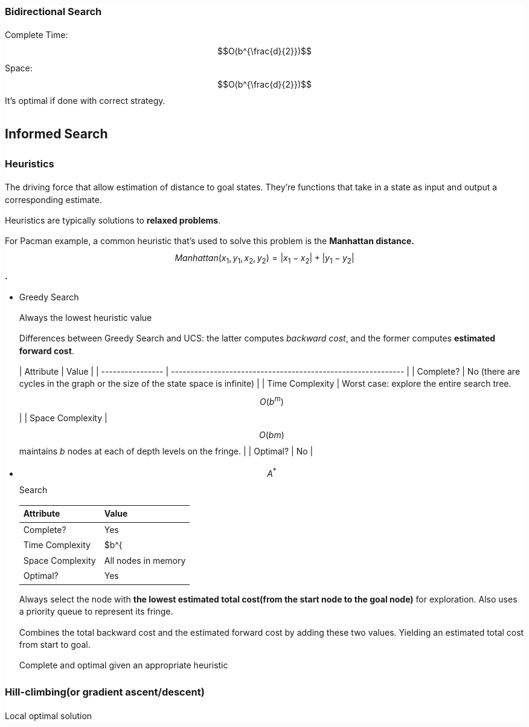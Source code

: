 ### Bidirectional Search

Complete Time: $$O(b^{\frac{d}{2}})$$ Space: $$O(b^{\frac{d}{2}})$$ It’s optimal if done with correct strategy.

## Informed Search

### Heuristics

The driving force that allow estimation of distance to goal states. They’re functions that take in a state as input and output a corresponding estimate.

Heuristics are typically solutions to **relaxed problems**.

For Pacman example, a common heuristic that’s used to solve this problem is the **Manhattan distance.** $$Manhattan(x_1, y_1,x_2,y_2)=|x_1-x_2|+|y_1-y_2|$$**.**

*   Greedy Search

    Always the lowest heuristic value

    Differences between Greedy Search and UCS: the latter computes _backward cost_, and the former computes **estimated forward cost**.

    | Attribute        | Value                                                        |
| ---------------- | ------------------------------------------------------------ |
    | Complete?        | No (there are cycles in the graph or the size of the state space is infinite) |
| Time Complexity  | Worst case: explore the entire search tree. $$O(b^m)$$       |
    | Space Complexity | $$O(bm)$$maintains _b_ nodes at each of depth levels on the fringe. |
| Optimal?         | No                                                           |
*   $$A^*$$ Search

    | Attribute        | Value                  |
    | ---------------- | ---------------------- |
    | Complete?        | Yes                    |
    | Time Complexity  | $b^{|h-h^*| \times d}$ |
    | Space Complexity | All nodes in memory    |
    | Optimal?         | Yes                    |
    
    Always select the node with **the lowest estimated total cost(from the start node to the goal node)** for exploration. Also uses a priority queue to represent its fringe.
    
    Combines the total backward cost and the estimated forward cost by adding these two values. Yielding an estimated total cost from start to goal.
    
    Complete and optimal given an appropriate heuristic

### Hill-climbing(or gradient ascent/descent)

Local optimal solution
